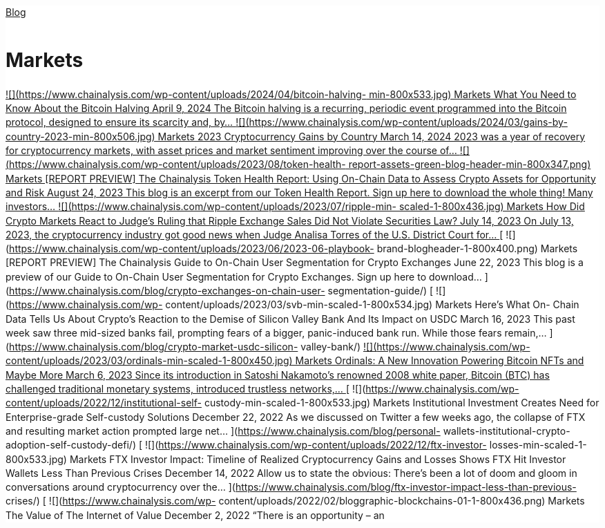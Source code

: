 [Blog](/blog/)

#  Markets

[ ![](https://www.chainalysis.com/wp-content/uploads/2024/04/bitcoin-halving-
min-800x533.jpg) Markets  What You Need to Know About the Bitcoin Halving
April 9, 2024  The Bitcoin halving is a recurring, periodic event programmed
into the Bitcoin protocol, designed to ensure its scarcity and, by…
](https://www.chainalysis.com/blog/bitcoin-halving-2024/) [
![](https://www.chainalysis.com/wp-content/uploads/2024/03/gains-by-
country-2023-min-800x506.jpg) Markets  2023 Cryptocurrency Gains by Country
March 14, 2024  2023 was a year of recovery for cryptocurrency markets, with
asset prices and market sentiment improving over the course of…
](https://www.chainalysis.com/blog/cryptocurrency-gains-by-country-2023/) [
![](https://www.chainalysis.com/wp-content/uploads/2023/08/token-health-
report-assets-green-blog-header-min-800x347.png) Markets  [REPORT PREVIEW] The
Chainalysis Token Health Report: Using On-Chain Data to Assess Crypto Assets
for Opportunity and Risk August 24, 2023  This blog is an excerpt from our
Token Health Report. Sign up here to download the whole thing! Many investors…
](https://www.chainalysis.com/blog/token-health-report-preview/) [
![](https://www.chainalysis.com/wp-content/uploads/2023/07/ripple-min-
scaled-1-800x436.jpg) Markets  How Did Crypto Markets React to Judge’s Ruling
that Ripple Exchange Sales Did Not Violate Securities Law? July 14, 2023  On
July 13, 2023, the cryptocurrency industry got good news when Judge Analisa
Torres of the U.S. District Court for…
](https://www.chainalysis.com/blog/ripple-sec-decision-market-reaction/) [
![](https://www.chainalysis.com/wp-content/uploads/2023/06/2023-06-playbook-
brand-blogheader-1-800x400.png) Markets  [REPORT PREVIEW] The Chainalysis
Guide to On-Chain User Segmentation for Crypto Exchanges June 22, 2023  This
blog is a preview of our Guide to On-Chain User Segmentation for Crypto
Exchanges. Sign up here to download…
](https://www.chainalysis.com/blog/crypto-exchanges-on-chain-user-
segmentation-guide/) [ ![](https://www.chainalysis.com/wp-
content/uploads/2023/03/svb-min-scaled-1-800x534.jpg) Markets  Here’s What On-
Chain Data Tells Us About Crypto’s Reaction to the Demise of Silicon Valley
Bank And Its Impact on USDC March 16, 2023  This past week saw three mid-sized
banks fail, prompting fears of a bigger, panic-induced bank run. While those
fears remain,… ](https://www.chainalysis.com/blog/crypto-market-usdc-silicon-
valley-bank/) [ ![](https://www.chainalysis.com/wp-
content/uploads/2023/03/ordinals-min-scaled-1-800x450.jpg) Markets  Ordinals:
A New Innovation Powering Bitcoin NFTs and Maybe More March 6, 2023  Since its
introduction in Satoshi Nakamoto’s renowned 2008 white paper, Bitcoin (BTC)
has challenged traditional monetary systems, introduced trustless networks,…
](https://www.chainalysis.com/blog/ordinals-protocol-bitcoin-nfts/) [
![](https://www.chainalysis.com/wp-content/uploads/2022/12/institutional-self-
custody-min-scaled-1-800x533.jpg) Markets  Institutional Investment Creates
Need for Enterprise-grade Self-custody Solutions December 22, 2022  As we
discussed on Twitter a few weeks ago, the collapse of FTX and resulting market
action prompted large net… ](https://www.chainalysis.com/blog/personal-
wallets-institutional-crypto-adoption-self-custody-defi/) [
![](https://www.chainalysis.com/wp-content/uploads/2022/12/ftx-investor-
losses-min-scaled-1-800x533.jpg) Markets  FTX Investor Impact: Timeline of
Realized Cryptocurrency Gains and Losses Shows FTX Hit Investor Wallets Less
Than Previous Crises December 14, 2022  Allow us to state the obvious: There’s
been a lot of doom and gloom in conversations around cryptocurrency over the…
](https://www.chainalysis.com/blog/ftx-investor-impact-less-than-previous-
crises/) [ ![](https://www.chainalysis.com/wp-
content/uploads/2022/02/bloggraphic-blockchains-01-1-800x436.png) Markets  The
Value of The Internet of Value December 2, 2022  “There is an opportunity – an